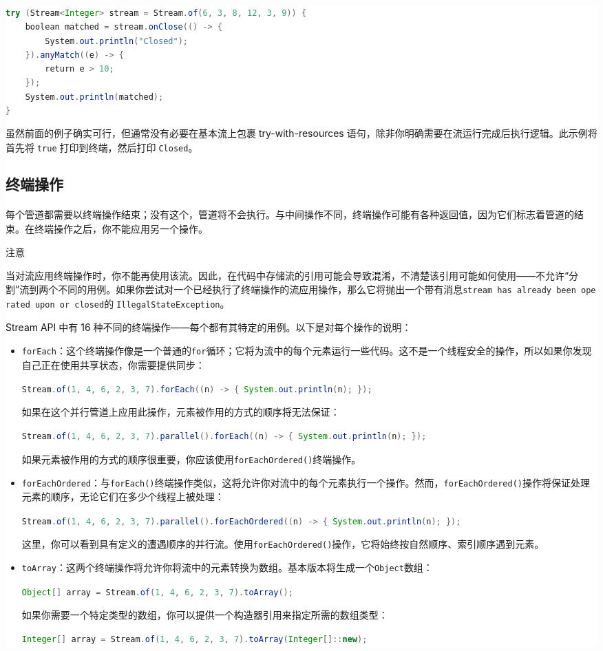 ```java
try (Stream<Integer> stream = Stream.of(6, 3, 8, 12, 3, 9)) {
    boolean matched = stream.onClose(() -> {
        System.out.println("Closed");
    }).anyMatch((e) -> {
        return e > 10;
    });
    System.out.println(matched);
}
```

虽然前面的例子确实可行，但通常没有必要在基本流上包裹 try-with-resources 语句，除非你明确需要在流运行完成后执行逻辑。此示例将首先将 `true` 打印到终端，然后打印 `Closed`。

## 终端操作

每个管道都需要以终端操作结束；没有这个，管道将不会执行。与中间操作不同，终端操作可能有各种返回值，因为它们标志着管道的结束。在终端操作之后，你不能应用另一个操作。

注意

当对流应用终端操作时，你不能再使用该流。因此，在代码中存储流的引用可能会导致混淆，不清楚该引用可能如何使用——不允许“分割”流到两个不同的用例。如果你尝试对一个已经执行了终端操作的流应用操作，那么它将抛出一个带有消息`stream has already been operated upon or closed`的 `IllegalStateException`。

Stream API 中有 16 种不同的终端操作——每个都有其特定的用例。以下是对每个操作的说明：

+   `forEach`：这个终端操作像是一个普通的`for`循环；它将为流中的每个元素运行一些代码。这不是一个线程安全的操作，所以如果你发现自己正在使用共享状态，你需要提供同步：

    ```java
    Stream.of(1, 4, 6, 2, 3, 7).forEach((n) -> { System.out.println(n); });
    ```

    如果在这个并行管道上应用此操作，元素被作用的方式的顺序将无法保证：

    ```java
    Stream.of(1, 4, 6, 2, 3, 7).parallel().forEach((n) -> { System.out.println(n); });
    ```

    如果元素被作用的方式的顺序很重要，你应该使用`forEachOrdered()`终端操作。

+   `forEachOrdered`：与`forEach()`终端操作类似，这将允许你对流中的每个元素执行一个操作。然而，`forEachOrdered()`操作将保证处理元素的顺序，无论它们在多少个线程上被处理：

    ```java
    Stream.of(1, 4, 6, 2, 3, 7).parallel().forEachOrdered((n) -> { System.out.println(n); });
    ```

    这里，你可以看到具有定义的遭遇顺序的并行流。使用`forEachOrdered()`操作，它将始终按自然顺序、索引顺序遇到元素。

+   `toArray`：这两个终端操作将允许你将流中的元素转换为数组。基本版本将生成一个`Object`数组：

    ```java
    Object[] array = Stream.of(1, 4, 6, 2, 3, 7).toArray();
    ```

    如果你需要一个特定类型的数组，你可以提供一个构造器引用来指定所需的数组类型：

    ```java
    Integer[] array = Stream.of(1, 4, 6, 2, 3, 7).toArray(Integer[]::new);
    ```
